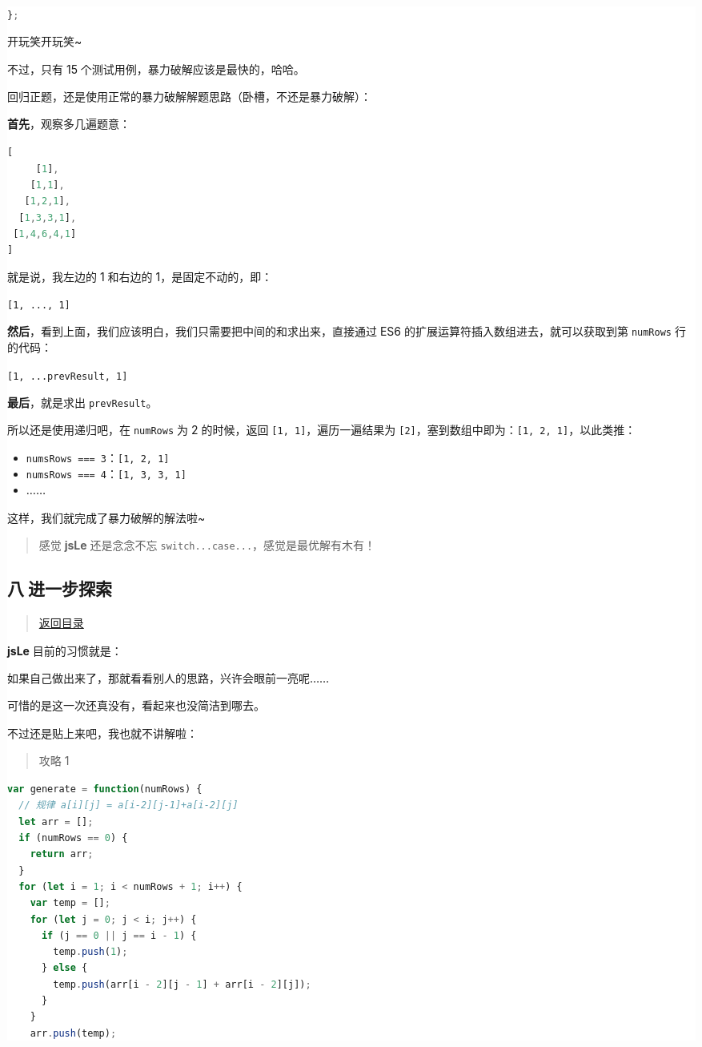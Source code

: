 ```js
};
```

开玩笑开玩笑~

不过，只有 15 个测试用例，暴力破解应该是最快的，哈哈。

回归正题，还是使用正常的暴力破解解题思路（卧槽，不还是暴力破解）：

**首先**，观察多几遍题意：

```js
[
     [1],
    [1,1],
   [1,2,1],
  [1,3,3,1],
 [1,4,6,4,1]
]
```

就是说，我左边的 1 和右边的 1，是固定不动的，即：

`[1, ..., 1]`

**然后**，看到上面，我们应该明白，我们只需要把中间的和求出来，直接通过 ES6 的扩展运算符插入数组进去，就可以获取到第 `numRows` 行的代码：

`[1, ...prevResult, 1]`

**最后**，就是求出 `prevResult`。

所以还是使用递归吧，在 `numRows` 为 2 的时候，返回 `[1, 1]`，遍历一遍结果为 `[2]`，塞到数组中即为：`[1, 2, 1]`，以此类推：

* `numsRows === 3`：`[1, 2, 1]`
* `numsRows === 4`：`[1, 3, 3, 1]`
* ……

这样，我们就完成了暴力破解的解法啦~

> 感觉 **jsLe** 还是念念不忘 `switch...case...`，感觉是最优解有木有！

## <a name="chapter-eight" id="chapter-eight">八 进一步探索</a>

> [返回目录](#chapter-one)

**jsLe** 目前的习惯就是：

如果自己做出来了，那就看看别人的思路，兴许会眼前一亮呢……

可惜的是这一次还真没有，看起来也没简洁到哪去。

不过还是贴上来吧，我也就不讲解啦：

> 攻略 1

```js
var generate = function(numRows) {
  // 规律 a[i][j] = a[i-2][j-1]+a[i-2][j]
  let arr = [];
  if (numRows == 0) {
    return arr;
  }
  for (let i = 1; i < numRows + 1; i++) {
    var temp = [];
    for (let j = 0; j < i; j++) {
      if (j == 0 || j == i - 1) {
        temp.push(1);
      } else {
        temp.push(arr[i - 2][j - 1] + arr[i - 2][j]);
      }
    }
    arr.push(temp);
```